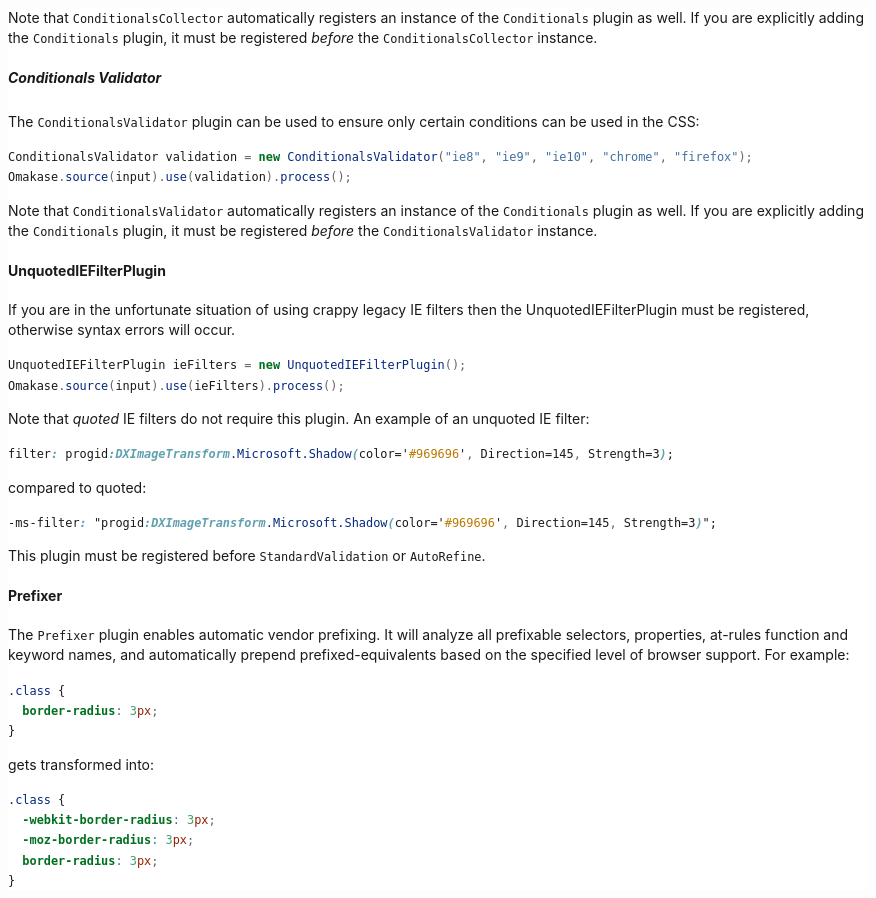 Note that `ConditionalsCollector` automatically registers an instance of the `Conditionals` plugin as well. If you are explicitly adding the `Conditionals` plugin, it must be registered *before* the `ConditionalsCollector` instance.

##### Conditionals Validator

The `ConditionalsValidator` plugin can be used to ensure only certain conditions can be used in the CSS:

```java
ConditionalsValidator validation = new ConditionalsValidator("ie8", "ie9", "ie10", "chrome", "firefox");
Omakase.source(input).use(validation).process();
```

Note that `ConditionalsValidator` automatically registers an instance of the `Conditionals` plugin as well. If you are explicitly adding the `Conditionals` plugin, it must be registered *before* the `ConditionalsValidator` instance.

#### UnquotedIEFilterPlugin

If you are in the unfortunate situation of using crappy legacy IE filters then the UnquotedIEFilterPlugin must be registered, otherwise syntax errors will occur.

```java
UnquotedIEFilterPlugin ieFilters = new UnquotedIEFilterPlugin();
Omakase.source(input).use(ieFilters).process();
```

Note that *quoted* IE filters do not require this plugin. An example of an unquoted IE filter:

```css
filter: progid:DXImageTransform.Microsoft.Shadow(color='#969696', Direction=145, Strength=3);
```

compared to quoted:

```css
-ms-filter: "progid:DXImageTransform.Microsoft.Shadow(color='#969696', Direction=145, Strength=3)";
```

This plugin must be registered before `StandardValidation` or `AutoRefine`.

#### Prefixer

The `Prefixer` plugin enables automatic vendor prefixing. It will analyze all prefixable selectors, properties, at-rules
function and keyword names, and automatically prepend prefixed-equivalents based on the specified level of browser support. For example:

```css
.class {
  border-radius: 3px;
}
```

gets transformed into:

```css
.class {
  -webkit-border-radius: 3px;
  -moz-border-radius: 3px;
  border-radius: 3px;
}
```
